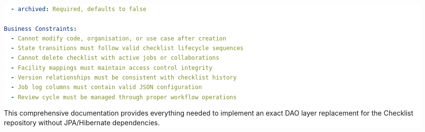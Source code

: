 ```yaml
  - archived: Required, defaults to false

Business Constraints:
  - Cannot modify code, organisation, or use case after creation
  - State transitions must follow valid checklist lifecycle sequences
  - Cannot delete checklist with active jobs or collaborations
  - Facility mappings must maintain access control integrity
  - Version relationships must be consistent with checklist history
  - Job log columns must contain valid JSON configuration
  - Review cycle must be managed through proper workflow operations
```

This comprehensive documentation provides everything needed to implement an exact DAO layer replacement for the Checklist repository without JPA/Hibernate dependencies.
